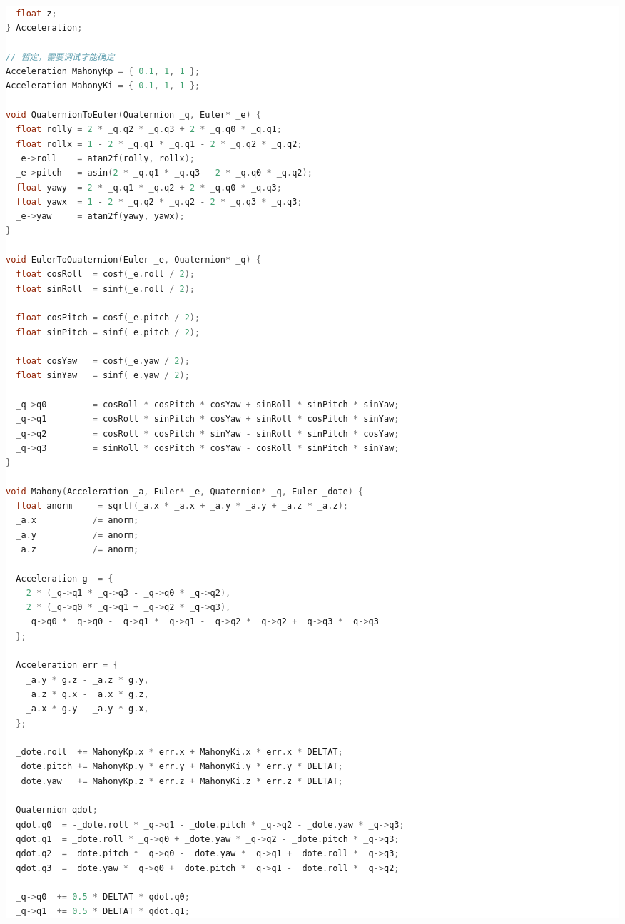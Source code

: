 ```c
  float z;
} Acceleration;

// 暂定，需要调试才能确定
Acceleration MahonyKp = { 0.1, 1, 1 };
Acceleration MahonyKi = { 0.1, 1, 1 };

void QuaternionToEuler(Quaternion _q, Euler* _e) {
  float rolly = 2 * _q.q2 * _q.q3 + 2 * _q.q0 * _q.q1;
  float rollx = 1 - 2 * _q.q1 * _q.q1 - 2 * _q.q2 * _q.q2;
  _e->roll    = atan2f(rolly, rollx);
  _e->pitch   = asin(2 * _q.q1 * _q.q3 - 2 * _q.q0 * _q.q2);
  float yawy  = 2 * _q.q1 * _q.q2 + 2 * _q.q0 * _q.q3;
  float yawx  = 1 - 2 * _q.q2 * _q.q2 - 2 * _q.q3 * _q.q3;
  _e->yaw     = atan2f(yawy, yawx);
}

void EulerToQuaternion(Euler _e, Quaternion* _q) {
  float cosRoll  = cosf(_e.roll / 2);
  float sinRoll  = sinf(_e.roll / 2);

  float cosPitch = cosf(_e.pitch / 2);
  float sinPitch = sinf(_e.pitch / 2);

  float cosYaw   = cosf(_e.yaw / 2);
  float sinYaw   = sinf(_e.yaw / 2);

  _q->q0         = cosRoll * cosPitch * cosYaw + sinRoll * sinPitch * sinYaw;
  _q->q1         = cosRoll * sinPitch * cosYaw + sinRoll * cosPitch * sinYaw;
  _q->q2         = cosRoll * cosPitch * sinYaw - sinRoll * sinPitch * cosYaw;
  _q->q3         = sinRoll * cosPitch * cosYaw - cosRoll * sinPitch * sinYaw;
}

void Mahony(Acceleration _a, Euler* _e, Quaternion* _q, Euler _dote) {
  float anorm     = sqrtf(_a.x * _a.x + _a.y * _a.y + _a.z * _a.z);
  _a.x           /= anorm;
  _a.y           /= anorm;
  _a.z           /= anorm;

  Acceleration g  = {
    2 * (_q->q1 * _q->q3 - _q->q0 * _q->q2),
    2 * (_q->q0 * _q->q1 + _q->q2 * _q->q3),
    _q->q0 * _q->q0 - _q->q1 * _q->q1 - _q->q2 * _q->q2 + _q->q3 * _q->q3
  };

  Acceleration err = {
    _a.y * g.z - _a.z * g.y,
    _a.z * g.x - _a.x * g.z,
    _a.x * g.y - _a.y * g.x,
  };

  _dote.roll  += MahonyKp.x * err.x + MahonyKi.x * err.x * DELTAT;
  _dote.pitch += MahonyKp.y * err.y + MahonyKi.y * err.y * DELTAT;
  _dote.yaw   += MahonyKp.z * err.z + MahonyKi.z * err.z * DELTAT;

  Quaternion qdot;
  qdot.q0  = -_dote.roll * _q->q1 - _dote.pitch * _q->q2 - _dote.yaw * _q->q3;
  qdot.q1  = _dote.roll * _q->q0 + _dote.yaw * _q->q2 - _dote.pitch * _q->q3;
  qdot.q2  = _dote.pitch * _q->q0 - _dote.yaw * _q->q1 + _dote.roll * _q->q3;
  qdot.q3  = _dote.yaw * _q->q0 + _dote.pitch * _q->q1 - _dote.roll * _q->q2;

  _q->q0  += 0.5 * DELTAT * qdot.q0;
  _q->q1  += 0.5 * DELTAT * qdot.q1;
```